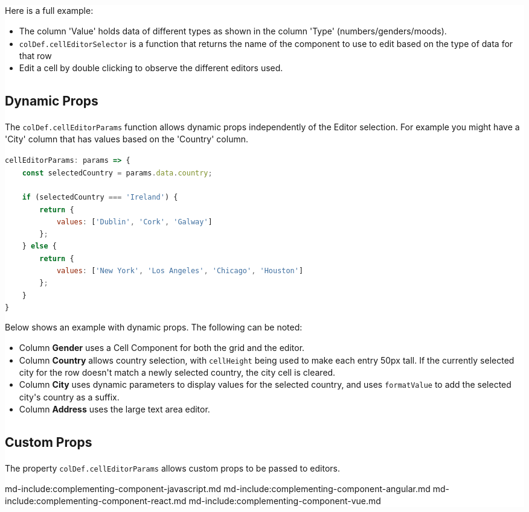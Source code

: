 Here is a full example:

- The column 'Value' holds data of different types as shown in the column 'Type' (numbers/genders/moods).
- `colDef.cellEditorSelector` is a function that returns the name of the component to use to edit based on the type of data for that row
- Edit a cell by double clicking to observe the different editors used. 

<grid-example title='Dynamic Editor Component' name='dynamic-editor-component' type='mixed' options='{ "enterprise": true, "modules": ["clientside", "menu", "columnpanel", "richselect"], "exampleHeight": 450, "includeNgFormsModule": true }'></grid-example>

## Dynamic Props

The `colDef.cellEditorParams` function allows dynamic props independently of the Editor selection. For example you might have a 'City' column that has values based on the 'Country' column.

```js
cellEditorParams: params => {
    const selectedCountry = params.data.country;

    if (selectedCountry === 'Ireland') {
        return {
            values: ['Dublin', 'Cork', 'Galway']
        };
    } else {
        return {
            values: ['New York', 'Los Angeles', 'Chicago', 'Houston']
        };
    }
}
```

Below shows an example with dynamic props. The following can be noted:

- Column **Gender** uses a Cell Component for both the grid and the editor.
- Column **Country** allows country selection, with `cellHeight` being used to make each entry 50px tall. If the currently selected city for the row doesn't match a newly selected country, the city cell is cleared.
- Column **City** uses dynamic parameters to display values for the selected country, and uses `formatValue` to add the selected city's country as a suffix.
- Column **Address** uses the large text area editor.

<grid-example title='Dynamic Parameters' name='dynamic-parameters' type='generated' options='{ "enterprise": true, "modules": ["clientside", "richselect", "menu", "columnpanel"], "exampleHeight": 520, "extras": ["fontawesome"] }'></grid-example>


## Custom Props

The property `colDef.cellEditorParams` allows custom props to be passed to editors.

md-include:complementing-component-javascript.md
md-include:complementing-component-angular.md
md-include:complementing-component-react.md
md-include:complementing-component-vue.md
